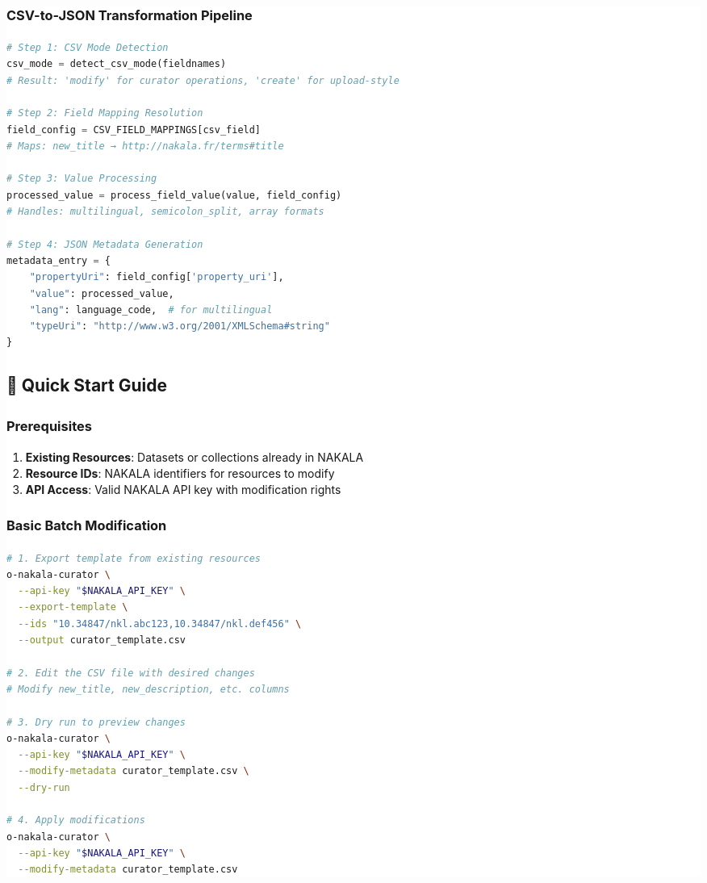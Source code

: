 ### **CSV-to-JSON Transformation Pipeline**
```python
# Step 1: CSV Mode Detection
csv_mode = detect_csv_mode(fieldnames)
# Result: 'modify' for curator operations, 'create' for upload-style

# Step 2: Field Mapping Resolution
field_config = CSV_FIELD_MAPPINGS[csv_field]
# Maps: new_title → http://nakala.fr/terms#title

# Step 3: Value Processing
processed_value = process_field_value(value, field_config)
# Handles: multilingual, semicolon_split, array formats

# Step 4: JSON Metadata Generation
metadata_entry = {
    "propertyUri": field_config['property_uri'],
    "value": processed_value,
    "lang": language_code,  # for multilingual
    "typeUri": "http://www.w3.org/2001/XMLSchema#string"
}
```

## 🎯 Quick Start Guide

### **Prerequisites**
1. **Existing Resources**: Datasets or collections already in NAKALA
2. **Resource IDs**: NAKALA identifiers for resources to modify
3. **API Access**: Valid NAKALA API key with modification rights

### **Basic Batch Modification**
```bash
# 1. Export template from existing resources
o-nakala-curator \
  --api-key "$NAKALA_API_KEY" \
  --export-template \
  --ids "10.34847/nkl.abc123,10.34847/nkl.def456" \
  --output curator_template.csv

# 2. Edit the CSV file with desired changes
# Modify new_title, new_description, etc. columns

# 3. Dry run to preview changes
o-nakala-curator \
  --api-key "$NAKALA_API_KEY" \
  --modify-metadata curator_template.csv \
  --dry-run

# 4. Apply modifications
o-nakala-curator \
  --api-key "$NAKALA_API_KEY" \
  --modify-metadata curator_template.csv
```
